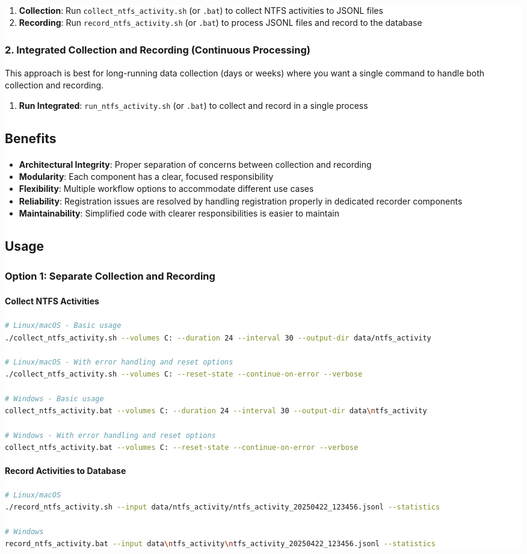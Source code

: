 1. **Collection**: Run `collect_ntfs_activity.sh` (or `.bat`) to collect NTFS activities to JSONL files
2. **Recording**: Run `record_ntfs_activity.sh` (or `.bat`) to process JSONL files and record to the database

### 2. Integrated Collection and Recording (Continuous Processing)

This approach is best for long-running data collection (days or weeks) where you want a single command to handle both collection and recording.

1. **Run Integrated**: `run_ntfs_activity.sh` (or `.bat`) to collect and record in a single process

## Benefits

- **Architectural Integrity**: Proper separation of concerns between collection and recording
- **Modularity**: Each component has a clear, focused responsibility
- **Flexibility**: Multiple workflow options to accommodate different use cases
- **Reliability**: Registration issues are resolved by handling registration properly in dedicated recorder components
- **Maintainability**: Simplified code with clearer responsibilities is easier to maintain

## Usage

### Option 1: Separate Collection and Recording

#### Collect NTFS Activities

```bash
# Linux/macOS - Basic usage
./collect_ntfs_activity.sh --volumes C: --duration 24 --interval 30 --output-dir data/ntfs_activity

# Linux/macOS - With error handling and reset options
./collect_ntfs_activity.sh --volumes C: --reset-state --continue-on-error --verbose

# Windows - Basic usage
collect_ntfs_activity.bat --volumes C: --duration 24 --interval 30 --output-dir data\ntfs_activity

# Windows - With error handling and reset options
collect_ntfs_activity.bat --volumes C: --reset-state --continue-on-error --verbose
```

#### Record Activities to Database

```bash
# Linux/macOS
./record_ntfs_activity.sh --input data/ntfs_activity/ntfs_activity_20250422_123456.jsonl --statistics

# Windows
record_ntfs_activity.bat --input data\ntfs_activity\ntfs_activity_20250422_123456.jsonl --statistics
```
